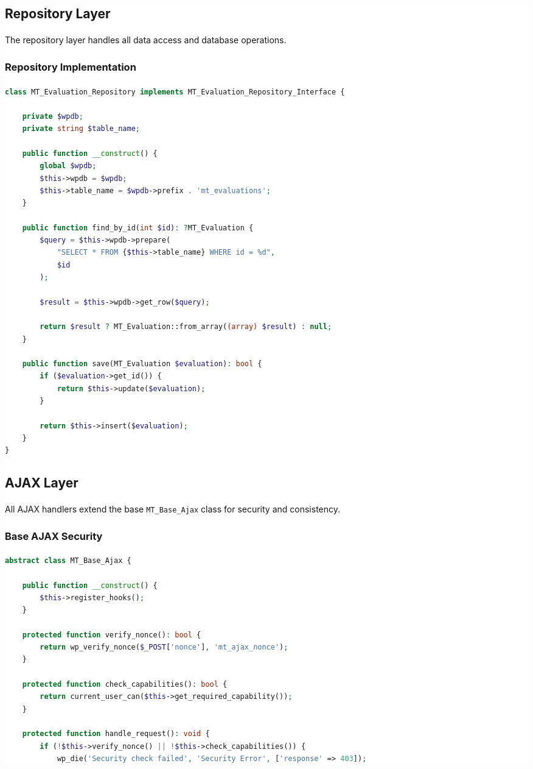 
## Repository Layer

The repository layer handles all data access and database operations.

### Repository Implementation

```php
class MT_Evaluation_Repository implements MT_Evaluation_Repository_Interface {
    
    private $wpdb;
    private string $table_name;
    
    public function __construct() {
        global $wpdb;
        $this->wpdb = $wpdb;
        $this->table_name = $wpdb->prefix . 'mt_evaluations';
    }
    
    public function find_by_id(int $id): ?MT_Evaluation {
        $query = $this->wpdb->prepare(
            "SELECT * FROM {$this->table_name} WHERE id = %d",
            $id
        );
        
        $result = $this->wpdb->get_row($query);
        
        return $result ? MT_Evaluation::from_array((array) $result) : null;
    }
    
    public function save(MT_Evaluation $evaluation): bool {
        if ($evaluation->get_id()) {
            return $this->update($evaluation);
        }
        
        return $this->insert($evaluation);
    }
}
```

## AJAX Layer

All AJAX handlers extend the base `MT_Base_Ajax` class for security and consistency.

### Base AJAX Security

```php
abstract class MT_Base_Ajax {
    
    public function __construct() {
        $this->register_hooks();
    }
    
    protected function verify_nonce(): bool {
        return wp_verify_nonce($_POST['nonce'], 'mt_ajax_nonce');
    }
    
    protected function check_capabilities(): bool {
        return current_user_can($this->get_required_capability());
    }
    
    protected function handle_request(): void {
        if (!$this->verify_nonce() || !$this->check_capabilities()) {
            wp_die('Security check failed', 'Security Error', ['response' => 403]);
```